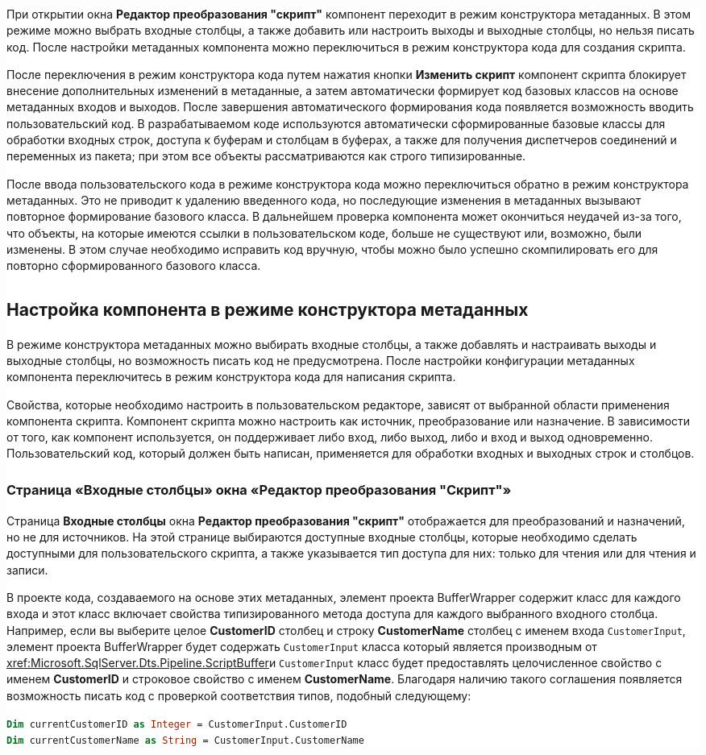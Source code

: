  При открытии окна **Редактор преобразования "скрипт"** компонент переходит в режим конструктора метаданных. В этом режиме можно выбрать входные столбцы, а также добавить или настроить выходы и выходные столбцы, но нельзя писать код. После настройки метаданных компонента можно переключиться в режим конструктора кода для создания скрипта.  
  
 После переключения в режим конструктора кода путем нажатия кнопки **Изменить скрипт** компонент скрипта блокирует внесение дополнительных изменений в метаданные, а затем автоматически формирует код базовых классов на основе метаданных входов и выходов. После завершения автоматического формирования кода появляется возможность вводить пользовательский код. В разрабатываемом коде используются автоматически сформированные базовые классы для обработки входных строк, доступа к буферам и столбцам в буферах, а также для получения диспетчеров соединений и переменных из пакета; при этом все объекты рассматриваются как строго типизированные.  
  
 После ввода пользовательского кода в режиме конструктора кода можно переключиться обратно в режим конструктора метаданных. Это не приводит к удалению введенного кода, но последующие изменения в метаданных вызывают повторное формирование базового класса. В дальнейшем проверка компонента может окончиться неудачей из-за того, что объекты, на которые имеются ссылки в пользовательском коде, больше не существуют или, возможно, были изменены. В этом случае необходимо исправить код вручную, чтобы можно было успешно скомпилировать его для повторно сформированного базового класса.  
  
## <a name="configuring-the-component-in-metadata-design-mode"></a>Настройка компонента в режиме конструктора метаданных  
 В режиме конструктора метаданных можно выбирать входные столбцы, а также добавлять и настраивать выходы и выходные столбцы, но возможность писать код не предусмотрена. После настройки конфигурации метаданных компонента переключитесь в режим конструктора кода для написания скрипта.  
  
 Свойства, которые необходимо настроить в пользовательском редакторе, зависят от выбранной области применения компонента скрипта. Компонент скрипта можно настроить как источник, преобразование или назначение. В зависимости от того, как компонент используется, он поддерживает либо вход, либо выход, либо и вход и выход одновременно. Пользовательский код, который должен быть написан, применяется для обработки входных и выходных строк и столбцов.  
  
### <a name="inputs-columns-page-of-the-script-transformation-editor"></a>Страница «Входные столбцы» окна «Редактор преобразования "Скрипт"»  
 Страница **Входные столбцы** окна **Редактор преобразования "скрипт"** отображается для преобразований и назначений, но не для источников. На этой странице выбираются доступные входные столбцы, которые необходимо сделать доступными для пользовательского скрипта, а также указывается тип доступа для них: только для чтения или для чтения и записи.  
  
 В проекте кода, создаваемого на основе этих метаданных, элемент проекта BufferWrapper содержит класс для каждого входа и этот класс включает свойства типизированного метода доступа для каждого выбранного входного столбца. Например, если вы выберите целое **CustomerID** столбец и строку **CustomerName** столбец с именем входа `CustomerInput`, элемент проекта BufferWrapper будет содержать `CustomerInput` класса который является производным от <xref:Microsoft.SqlServer.Dts.Pipeline.ScriptBuffer>и `CustomerInput` класс будет предоставлять целочисленное свойство с именем **CustomerID** и строковое свойство с именем **CustomerName**. Благодаря наличию такого соглашения появляется возможность писать код с проверкой соответствия типов, подобный следующему:  
  
```vb  
Dim currentCustomerID as Integer = CustomerInput.CustomerID  
Dim currentCustomerName as String = CustomerInput.CustomerName  
```  
  